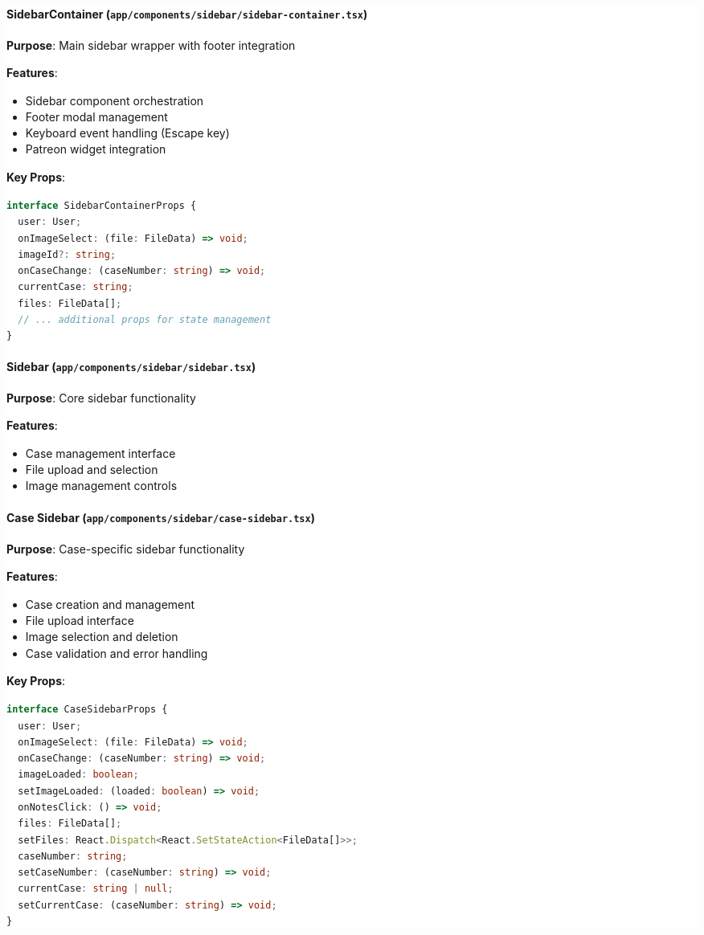 #### SidebarContainer (`app/components/sidebar/sidebar-container.tsx`)

**Purpose**: Main sidebar wrapper with footer integration

**Features**:

- Sidebar component orchestration
- Footer modal management
- Keyboard event handling (Escape key)
- Patreon widget integration

**Key Props**:

```typescript
interface SidebarContainerProps {
  user: User;
  onImageSelect: (file: FileData) => void;
  imageId?: string;
  onCaseChange: (caseNumber: string) => void;
  currentCase: string;
  files: FileData[];
  // ... additional props for state management
}
```

#### Sidebar (`app/components/sidebar/sidebar.tsx`)

**Purpose**: Core sidebar functionality

**Features**:

- Case management interface
- File upload and selection
- Image management controls

#### Case Sidebar (`app/components/sidebar/case-sidebar.tsx`)

**Purpose**: Case-specific sidebar functionality

**Features**:

- Case creation and management
- File upload interface
- Image selection and deletion
- Case validation and error handling

**Key Props**:

```typescript
interface CaseSidebarProps {
  user: User;
  onImageSelect: (file: FileData) => void;
  onCaseChange: (caseNumber: string) => void;
  imageLoaded: boolean;
  setImageLoaded: (loaded: boolean) => void;
  onNotesClick: () => void;
  files: FileData[];
  setFiles: React.Dispatch<React.SetStateAction<FileData[]>>;
  caseNumber: string;
  setCaseNumber: (caseNumber: string) => void;
  currentCase: string | null;
  setCurrentCase: (caseNumber: string) => void;
}
```
